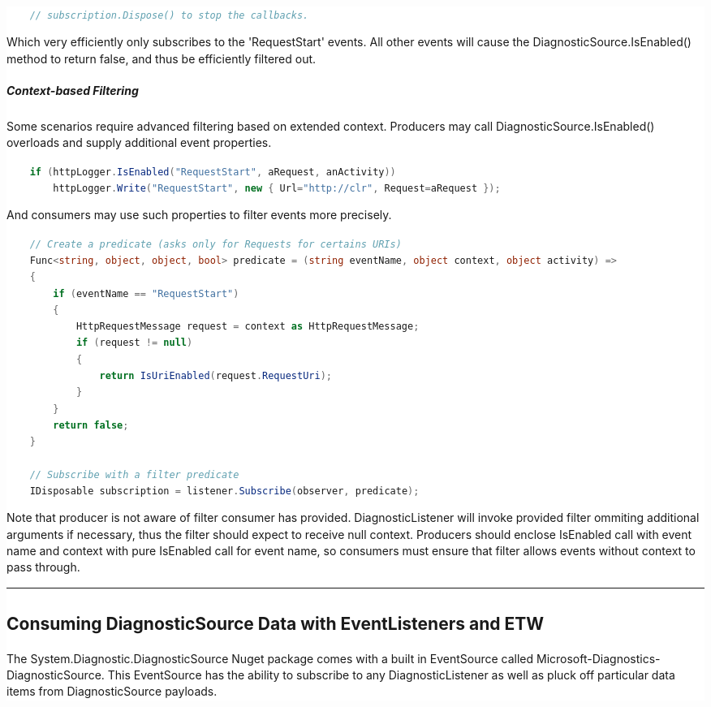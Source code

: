 ```C#
	// subscription.Dispose() to stop the callbacks.  
```
Which very efficiently only subscribes to the 'RequestStart' events.   All other events will cause the DiagnosticSource.IsEnabled()
method to return false, and thus be efficiently filtered out.  

##### Context-based Filtering
Some scenarios require advanced filtering based on extended context. 
Producers may call DiagnosticSource.IsEnabled() overloads and supply additional event properties.

```C#
	if (httpLogger.IsEnabled("RequestStart", aRequest, anActivity))
		httpLogger.Write("RequestStart", new { Url="http://clr", Request=aRequest });
```

And consumers may use such properties to filter events more precisely.

```C#
    // Create a predicate (asks only for Requests for certains URIs)
    Func<string, object, object, bool> predicate = (string eventName, object context, object activity) => 
    {
        if (eventName == "RequestStart")
        {
		    HttpRequestMessage request = context as HttpRequestMessage;
		    if (request != null)
            {
                return IsUriEnabled(request.RequestUri);
            }
        }
        return false;
    }

    // Subscribe with a filter predicate
    IDisposable subscription = listener.Subscribe(observer, predicate);
```

Note that producer is not aware of filter consumer has provided. DiagnosticListener 
will invoke provided filter ommiting additional arguments if necessary, thus the filter
should expect to receive null context.
Producers should enclose IsEnabled call with event name and context with pure IsEnabled
call for event name, so consumers must ensure that filter allows events without context
to pass through.

----------------------------------------
## Consuming DiagnosticSource Data with EventListeners and ETW

The System.Diagnostic.DiagnosticSource Nuget package comes with a built in EventSource 
called Microsoft-Diagnostics-DiagnosticSource.  This EventSource has the ability to 
subscribe to any DiagnosticListener as well as pluck off particular data items from 
DiagnosticSource payloads.   
